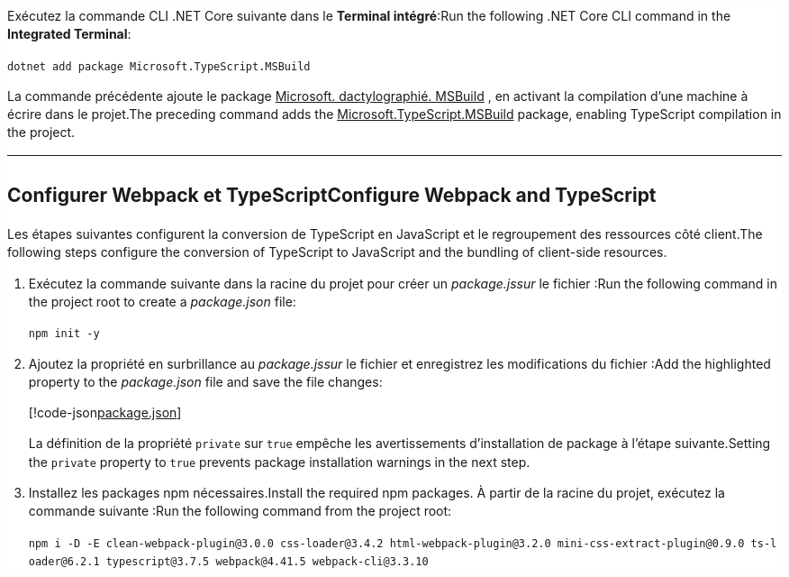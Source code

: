 <span data-ttu-id="da2c0-149">Exécutez la commande CLI .NET Core suivante dans le **Terminal intégré**:</span><span class="sxs-lookup"><span data-stu-id="da2c0-149">Run the following .NET Core CLI command in the **Integrated Terminal**:</span></span>

```dotnetcli
dotnet add package Microsoft.TypeScript.MSBuild
```

<span data-ttu-id="da2c0-150">La commande précédente ajoute le package [Microsoft. dactylographié. MSBuild](https://www.nuget.org/packages/Microsoft.TypeScript.MSBuild/) , en activant la compilation d’une machine à écrire dans le projet.</span><span class="sxs-lookup"><span data-stu-id="da2c0-150">The preceding command adds the [Microsoft.TypeScript.MSBuild](https://www.nuget.org/packages/Microsoft.TypeScript.MSBuild/) package, enabling TypeScript compilation in the project.</span></span>

---

## <a name="configure-webpack-and-typescript"></a><span data-ttu-id="da2c0-151">Configurer Webpack et TypeScript</span><span class="sxs-lookup"><span data-stu-id="da2c0-151">Configure Webpack and TypeScript</span></span>

<span data-ttu-id="da2c0-152">Les étapes suivantes configurent la conversion de TypeScript en JavaScript et le regroupement des ressources côté client.</span><span class="sxs-lookup"><span data-stu-id="da2c0-152">The following steps configure the conversion of TypeScript to JavaScript and the bundling of client-side resources.</span></span>

1. <span data-ttu-id="da2c0-153">Exécutez la commande suivante dans la racine du projet pour créer un *package.jssur* le fichier :</span><span class="sxs-lookup"><span data-stu-id="da2c0-153">Run the following command in the project root to create a *package.json* file:</span></span>

    ```console
    npm init -y
    ```

1. <span data-ttu-id="da2c0-154">Ajoutez la propriété en surbrillance au *package.jssur* le fichier et enregistrez les modifications du fichier :</span><span class="sxs-lookup"><span data-stu-id="da2c0-154">Add the highlighted property to the *package.json* file and save the file changes:</span></span>

    [!code-json[package.json](signalr-typescript-webpack/sample/3.x/snippets/package1.json?highlight=4)]

    <span data-ttu-id="da2c0-155">La définition de la propriété `private` sur `true` empêche les avertissements d’installation de package à l’étape suivante.</span><span class="sxs-lookup"><span data-stu-id="da2c0-155">Setting the `private` property to `true` prevents package installation warnings in the next step.</span></span>

1. <span data-ttu-id="da2c0-156">Installez les packages npm nécessaires.</span><span class="sxs-lookup"><span data-stu-id="da2c0-156">Install the required npm packages.</span></span> <span data-ttu-id="da2c0-157">À partir de la racine du projet, exécutez la commande suivante :</span><span class="sxs-lookup"><span data-stu-id="da2c0-157">Run the following command from the project root:</span></span>

    ```console
    npm i -D -E clean-webpack-plugin@3.0.0 css-loader@3.4.2 html-webpack-plugin@3.2.0 mini-css-extract-plugin@0.9.0 ts-loader@6.2.1 typescript@3.7.5 webpack@4.41.5 webpack-cli@3.3.10
    ```
